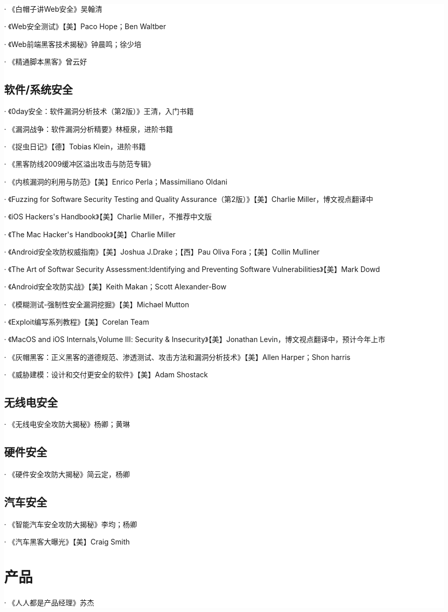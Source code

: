 · 《白帽子讲Web安全》吴翰清

· 《Web安全测试》【美】Paco Hope；Ben Waltber

· 《Web前端黑客技术揭秘》钟晨鸣；徐少培

· 《精通脚本黑客》曾云好

## 软件/系统安全
· 《0day安全：软件漏洞分析技术（第2版）》王清，入门书籍

· 《漏洞战争：软件漏洞分析精要》林桠泉，进阶书籍

· 《捉虫日记》【德】Tobias Klein，进阶书籍

· 《黑客防线2009缓冲区溢出攻击与防范专辑》

· 《内核漏洞的利用与防范》【美】Enrico Perla；Massimiliano Oldani

· 《Fuzzing for Software Security Testing and Quality Assurance（第2版）》【美】Charlie Miller，博文视点翻译中

· 《iOS Hackers's Handbook》【美】Charlie Miller，不推荐中文版

· 《The Mac Hacker's Handbook》【美】Charlie Miller

· 《Android安全攻防权威指南》【美】Joshua J.Drake；【西】Pau Oliva Fora；【美】Collin Mulliner

· 《The Art of Softwar Security Assessment:Identifying and Preventing Software Vulnerabilities》【美】Mark Dowd

· 《Android安全攻防实战》【美】Keith Makan；Scott Alexander-Bow

· 《模糊测试-强制性安全漏洞挖掘》【美】Michael Mutton

· 《Exploit编写系列教程》【美】Corelan Team

· 《MacOS and iOS Internals,Volume Ⅲ: Security & Insecurity》【美】Jonathan Levin，博文视点翻译中，预计今年上市

· 《灰帽黑客：正义黑客的道德规范、渗透测试、攻击方法和漏洞分析技术》【美】Allen Harper；Shon harris

· 《威胁建模：设计和交付更安全的软件》【美】Adam Shostack

## 无线电安全
· 《无线电安全攻防大揭秘》杨卿；黄琳

## 硬件安全
· 《硬件安全攻防大揭秘》简云定，杨卿

## 汽车安全
· 《智能汽车安全攻防大揭秘》李均；杨卿

· 《汽车黑客大曝光》【美】Craig Smith

# 产品
· 《人人都是产品经理》苏杰

